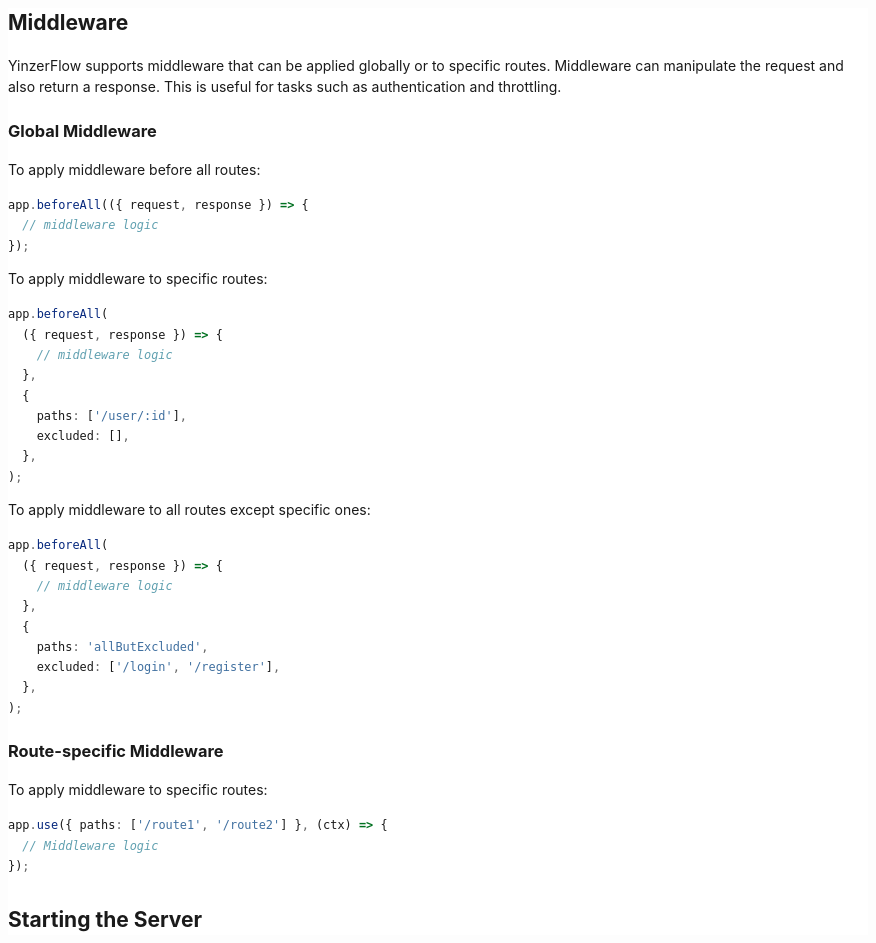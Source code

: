 ## Middleware

YinzerFlow supports middleware that can be applied globally or to specific routes. Middleware can manipulate the request and also return a response. This is useful for tasks such as authentication and throttling.

### Global Middleware

To apply middleware before all routes:

```typescript
app.beforeAll(({ request, response }) => {
  // middleware logic
});
```

To apply middleware to specific routes:

```typescript
app.beforeAll(
  ({ request, response }) => {
    // middleware logic
  },
  {
    paths: ['/user/:id'],
    excluded: [],
  },
);
```

To apply middleware to all routes except specific ones:

```typescript
app.beforeAll(
  ({ request, response }) => {
    // middleware logic
  },
  {
    paths: 'allButExcluded',
    excluded: ['/login', '/register'],
  },
);
```

### Route-specific Middleware

To apply middleware to specific routes:

```typescript
app.use({ paths: ['/route1', '/route2'] }, (ctx) => {
  // Middleware logic
});
```

## Starting the Server
